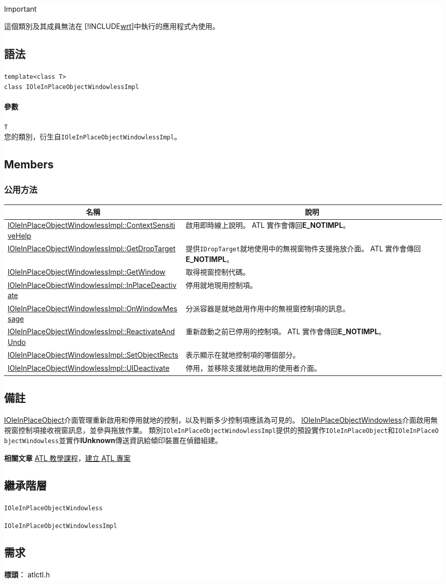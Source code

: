 > [!IMPORTANT]
>  這個類別及其成員無法在 [!INCLUDE[wrt](../../atl/reference/includes/wrt_md.md)]中執行的應用程式內使用。  
  
## <a name="syntax"></a>語法  
  
```
template<class T>
class IOleInPlaceObjectWindowlessImpl
```  
  
#### <a name="parameters"></a>參數  
 `T`  
 您的類別，衍生自`IOleInPlaceObjectWindowlessImpl`。  
  
## <a name="members"></a>Members  
  
### <a name="public-methods"></a>公用方法  
  
|名稱|說明|  
|----------|-----------------|  
|[IOleInPlaceObjectWindowlessImpl::ContextSensitiveHelp](#contextsensitivehelp)|啟用即時線上說明。 ATL 實作會傳回**E_NOTIMPL**。|  
|[IOleInPlaceObjectWindowlessImpl::GetDropTarget](#getdroptarget)|提供`IDropTarget`就地使用中的無視窗物件支援拖放介面。 ATL 實作會傳回**E_NOTIMPL**。|  
|[IOleInPlaceObjectWindowlessImpl::GetWindow](#getwindow)|取得視窗控制代碼。|  
|[IOleInPlaceObjectWindowlessImpl::InPlaceDeactivate](#inplacedeactivate)|停用就地現用控制項。|  
|[IOleInPlaceObjectWindowlessImpl::OnWindowMessage](#onwindowmessage)|分派容器是就地啟用作用中的無視窗控制項的訊息。|  
|[IOleInPlaceObjectWindowlessImpl::ReactivateAndUndo](#reactivateandundo)|重新啟動之前已停用的控制項。 ATL 實作會傳回**E_NOTIMPL**。|  
|[IOleInPlaceObjectWindowlessImpl::SetObjectRects](#setobjectrects)|表示顯示在就地控制項的哪個部分。|  
|[IOleInPlaceObjectWindowlessImpl::UIDeactivate](#uideactivate)|停用，並移除支援就地啟用的使用者介面。|  
  
## <a name="remarks"></a>備註  
 [IOleInPlaceObject](http://msdn.microsoft.com/library/windows/desktop/ms692646)介面管理重新啟用和停用就地的控制，以及判斷多少控制項應該為可見的。 [IOleInPlaceObjectWindowless](http://msdn.microsoft.com/library/windows/desktop/ms687304)介面啟用無視窗控制項接收視窗訊息，並參與拖放作業。 類別`IOleInPlaceObjectWindowlessImpl`提供的預設實作`IOleInPlaceObject`和`IOleInPlaceObjectWindowless`並實作**IUnknown**傳送資訊給傾印裝置在偵錯組建。  
  
 **相關文章** [ATL 教學課程](../../atl/active-template-library-atl-tutorial.md)，[建立 ATL 專案](../../atl/reference/creating-an-atl-project.md)  
  
## <a name="inheritance-hierarchy"></a>繼承階層  
 `IOleInPlaceObjectWindowless`  
  
 `IOleInPlaceObjectWindowlessImpl`  
  
## <a name="requirements"></a>需求  
 **標頭︰** atlctl.h  
  
